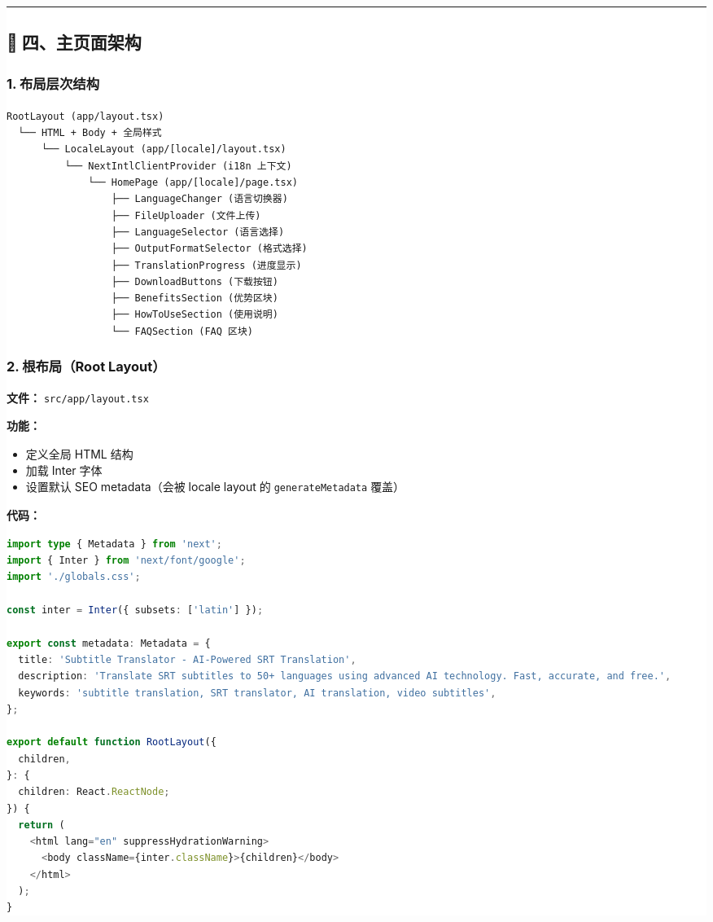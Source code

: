 ```typescript
```

---

## 🎨 四、主页面架构

### 1. **布局层次结构**

```
RootLayout (app/layout.tsx)
  └── HTML + Body + 全局样式
      └── LocaleLayout (app/[locale]/layout.tsx)
          └── NextIntlClientProvider (i18n 上下文)
              └── HomePage (app/[locale]/page.tsx)
                  ├── LanguageChanger (语言切换器)
                  ├── FileUploader (文件上传)
                  ├── LanguageSelector (语言选择)
                  ├── OutputFormatSelector (格式选择)
                  ├── TranslationProgress (进度显示)
                  ├── DownloadButtons (下载按钮)
                  ├── BenefitsSection (优势区块)
                  ├── HowToUseSection (使用说明)
                  └── FAQSection (FAQ 区块)
```

### 2. **根布局（Root Layout）**

**文件：** `src/app/layout.tsx`

**功能：**
- 定义全局 HTML 结构
- 加载 Inter 字体
- 设置默认 SEO metadata（会被 locale layout 的 `generateMetadata` 覆盖）

**代码：**
```typescript
import type { Metadata } from 'next';
import { Inter } from 'next/font/google';
import './globals.css';

const inter = Inter({ subsets: ['latin'] });

export const metadata: Metadata = {
  title: 'Subtitle Translator - AI-Powered SRT Translation',
  description: 'Translate SRT subtitles to 50+ languages using advanced AI technology. Fast, accurate, and free.',
  keywords: 'subtitle translation, SRT translator, AI translation, video subtitles',
};

export default function RootLayout({
  children,
}: {
  children: React.ReactNode;
}) {
  return (
    <html lang="en" suppressHydrationWarning>
      <body className={inter.className}>{children}</body>
    </html>
  );
}
```
